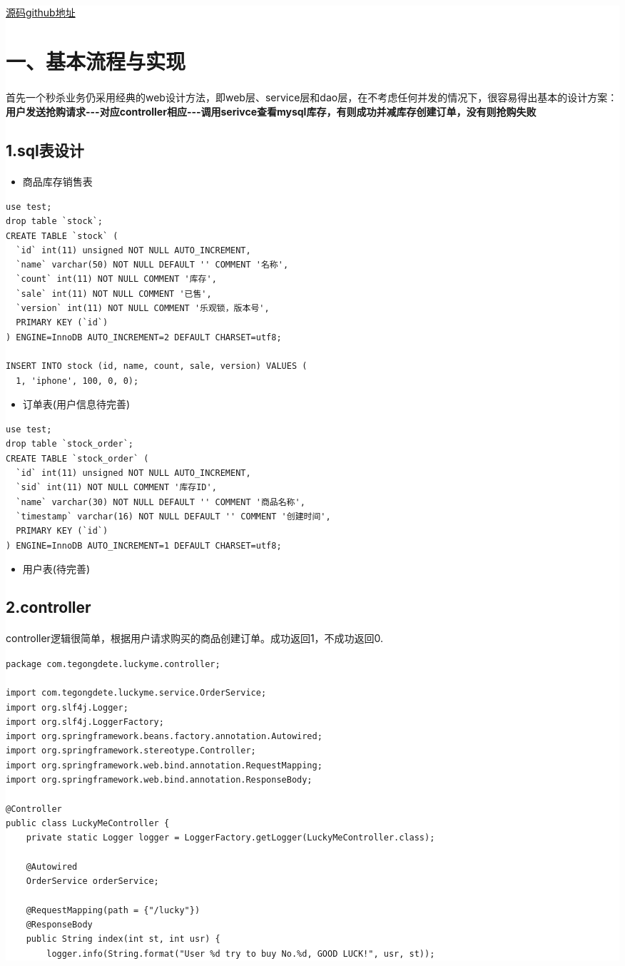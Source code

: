 [ 源码github地址](https://github.com/wyj1026/luckyme)
# 一、基本流程与实现
首先一个秒杀业务仍采用经典的web设计方法，即web层、service层和dao层，在不考虑任何并发的情况下，很容易得出基本的设计方案：
  **用户发送抢购请求---对应controller相应---调用serivce查看mysql库存，有则成功并减库存创建订单，没有则抢购失败**
## 1.sql表设计
* 商品库存销售表
```
use test;
drop table `stock`;
CREATE TABLE `stock` (
  `id` int(11) unsigned NOT NULL AUTO_INCREMENT,
  `name` varchar(50) NOT NULL DEFAULT '' COMMENT '名称',
  `count` int(11) NOT NULL COMMENT '库存',
  `sale` int(11) NOT NULL COMMENT '已售',
  `version` int(11) NOT NULL COMMENT '乐观锁，版本号',
  PRIMARY KEY (`id`)
) ENGINE=InnoDB AUTO_INCREMENT=2 DEFAULT CHARSET=utf8;

INSERT INTO stock (id, name, count, sale, version) VALUES (
  1, 'iphone', 100, 0, 0);
```

* 订单表(用户信息待完善)
```
use test;
drop table `stock_order`;
CREATE TABLE `stock_order` (
  `id` int(11) unsigned NOT NULL AUTO_INCREMENT,
  `sid` int(11) NOT NULL COMMENT '库存ID',
  `name` varchar(30) NOT NULL DEFAULT '' COMMENT '商品名称',
  `timestamp` varchar(16) NOT NULL DEFAULT '' COMMENT '创建时间',
  PRIMARY KEY (`id`)
) ENGINE=InnoDB AUTO_INCREMENT=1 DEFAULT CHARSET=utf8;
```

* 用户表(待完善)
```
```
## 2.controller
controller逻辑很简单，根据用户请求购买的商品创建订单。成功返回1，不成功返回0.
```
package com.tegongdete.luckyme.controller;

import com.tegongdete.luckyme.service.OrderService;
import org.slf4j.Logger;
import org.slf4j.LoggerFactory;
import org.springframework.beans.factory.annotation.Autowired;
import org.springframework.stereotype.Controller;
import org.springframework.web.bind.annotation.RequestMapping;
import org.springframework.web.bind.annotation.ResponseBody;

@Controller
public class LuckyMeController {
    private static Logger logger = LoggerFactory.getLogger(LuckyMeController.class);

    @Autowired
    OrderService orderService;

    @RequestMapping(path = {"/lucky"})
    @ResponseBody
    public String index(int st, int usr) {
        logger.info(String.format("User %d try to buy No.%d, GOOD LUCK!", usr, st));
```